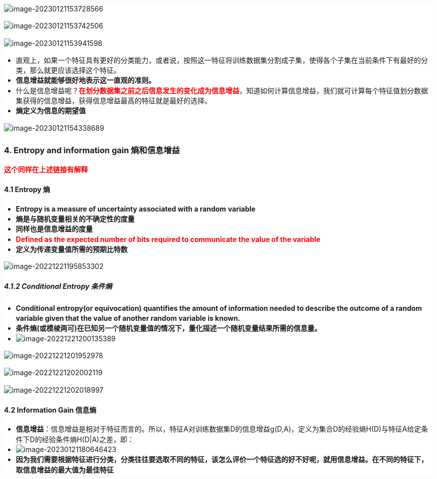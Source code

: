 ![image-20230121153728566](C:\Users\白木-泽\AppData\Roaming\Typora\typora-user-images\image-20230121153728566.png)

![image-20230121153742506](C:\Users\白木-泽\AppData\Roaming\Typora\typora-user-images\image-20230121153742506.png)

![image-20230121153941598](C:\Users\白木-泽\AppData\Roaming\Typora\typora-user-images\image-20230121153941598.png)

* 直观上，如果一个特征具有更好的分类能力，或者说，按照这一特征将训练数据集分割成子集，使得各个子集在当前条件下有最好的分类，那么就更应该选择这个特征。
* **信息增益就能够很好地表示这一直观的准则。**
* 什么是信息增益呢？**<font color=red>在划分数据集之前之后信息发生的变化成为信息增益</font>**，知道如何计算信息增益，我们就可计算每个特征值划分数据集获得的信息增益，获得信息增益最高的特征就是最好的选择。
* **熵定义为信息的期望值**

![image-20230121154338689](C:\Users\白木-泽\AppData\Roaming\Typora\typora-user-images\image-20230121154338689.png)







### 4. Entropy and information gain  熵和信息增益

**<font color='red'>这个同样在上述链接有解释</font>**

#### 4.1 Entropy 熵

* **Entropy is a measure of uncertainty associated with a random** 
  **variable**
*  **熵是与随机变量相关的不确定性的度量**
*  **同样也是信息增益的度量**
* **<font color=red>Defined as the expected number of bits required to communicate the value of the variable</font>** 
* **定义为传递变量值所需的预期比特数**

![image-20221221195853302](C:\Users\白木-泽\AppData\Roaming\Typora\typora-user-images\image-20221221195853302.png)

##### 4.1.2 Conditional Entropy 条件熵

* **Conditional entropy(or equivocation) quantifies the amount of information needed to describe the outcome of a random variable given that the value of another random variable is known.**
* **条件熵(或模棱两可)在已知另一个随机变量值的情况下，量化描述一个随机变量结果所需的信息量。**
* ![image-20221221200135389](C:\Users\白木-泽\AppData\Roaming\Typora\typora-user-images\image-20221221200135389.png)

![image-20221221201952978](C:\Users\白木-泽\AppData\Roaming\Typora\typora-user-images\image-20221221201952978.png)

![image-20221221202002119](C:\Users\白木-泽\AppData\Roaming\Typora\typora-user-images\image-20221221202002119.png)

![image-20221221202018997](C:\Users\白木-泽\AppData\Roaming\Typora\typora-user-images\image-20221221202018997.png)

#### 4.2 Information Gain 信息熵

* **信息增益**：信息增益是相对于特征而言的。所以，特征A对训练数据集D的信息增益g(D,A)，定义为集合D的经验熵H(D)与特征A给定条件下D的经验条件熵H(D|A)之差，即：
* ![image-20230121180646423](C:\Users\白木-泽\AppData\Roaming\Typora\typora-user-images\image-20230121180646423.png)
* **因为我们需要根据特征进行分类，分类往往要选取不同的特征，该怎么评价一个特征选的好不好呢，就用信息增益。在不同的特征下，取信息增益的最大值为最佳特征**
